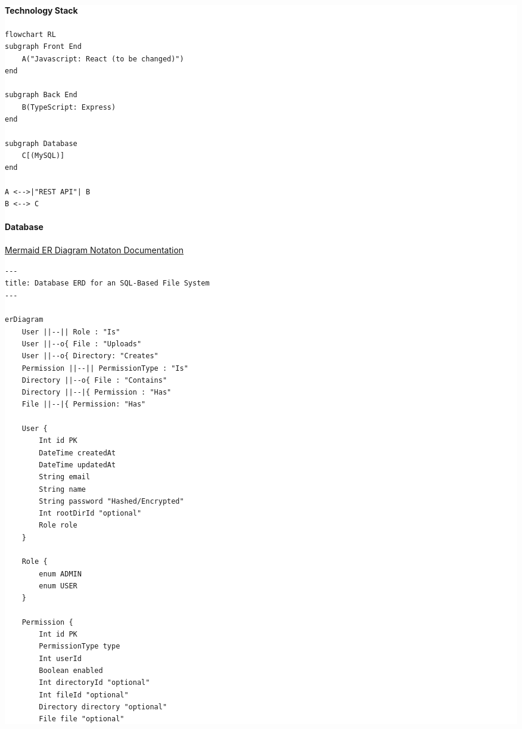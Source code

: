 

#### Technology Stack

```mermaid
flowchart RL
subgraph Front End
	A("Javascript: React (to be changed)")
end

subgraph Back End
	B(TypeScript: Express)
end

subgraph Database
	C[(MySQL)]
end

A <-->|"REST API"| B
B <--> C
```

#### Database

[Mermaid ER Diagram Notaton Documentation](https://mermaid.js.org/syntax/entityRelationshipDiagram.html)

```mermaid
---
title: Database ERD for an SQL-Based File System
---

erDiagram
    User ||--|| Role : "Is"
    User ||--o{ File : "Uploads"
    User ||--o{ Directory: "Creates"
    Permission ||--|| PermissionType : "Is"
    Directory ||--o{ File : "Contains"
    Directory ||--|{ Permission : "Has"
    File ||--|{ Permission: "Has"

    User {
        Int id PK
        DateTime createdAt
        DateTime updatedAt
        String email
        String name
        String password "Hashed/Encrypted"
        Int rootDirId "optional"
        Role role
    }

    Role {
        enum ADMIN
        enum USER
    }

    Permission {
        Int id PK
        PermissionType type
        Int userId
        Boolean enabled
        Int directoryId "optional"
        Int fileId "optional"
        Directory directory "optional"
        File file "optional"
```